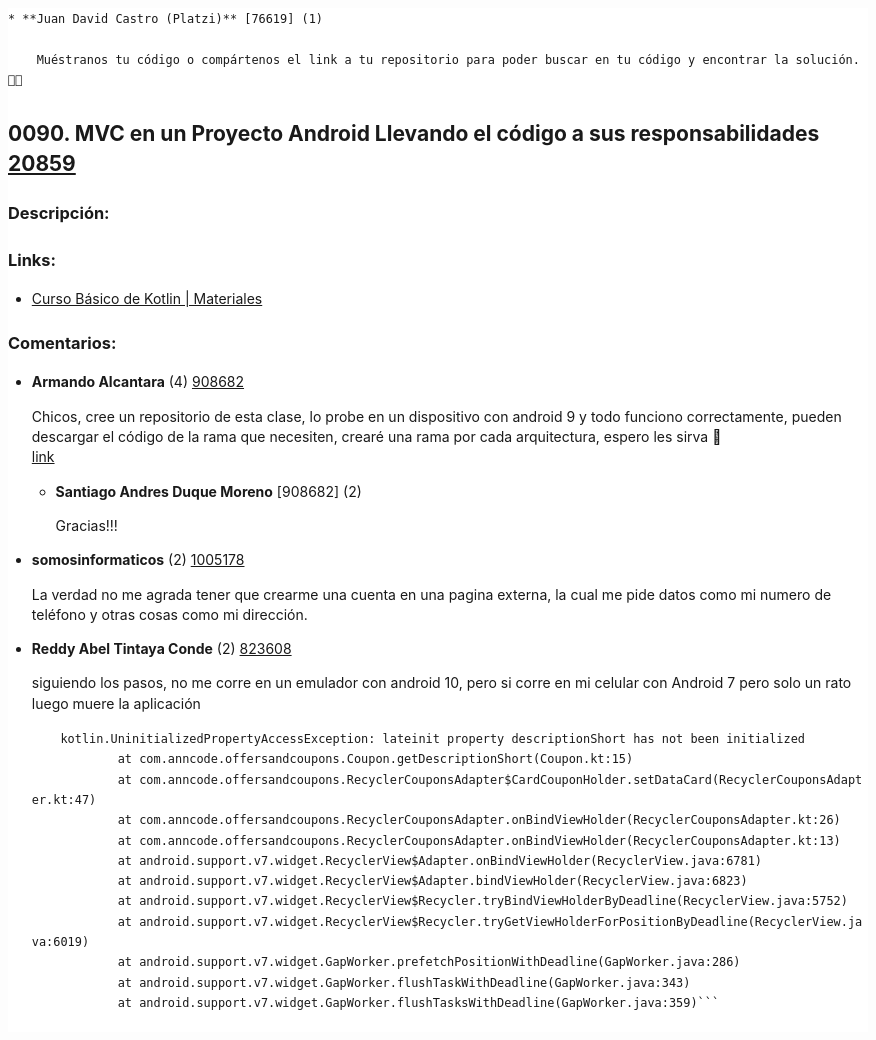 	* **Juan David Castro (Platzi)** [76619] (1)

		Muéstranos tu código o compártenos el link a tu repositorio para poder buscar en tu código y encontrar la solución. 🙏🐛

## 0090. MVC en un Proyecto Android Llevando el código a sus responsabilidades [20859](https://platzi.com/clases/1619-arquitectura-android/20859-mvc-en-un-proyecto-android-llevando-el-codigo-a-su/)

### Descripción:


### Links:

* [Curso Básico de Kotlin | Materiales](https://platzi.com/clases/kotlin/)

### Comentarios:

* **Armando Alcantara** (4) [908682](https://platzi.com/comentario/908682/) 

	Chicos, cree un repositorio de esta clase, lo probe en un dispositivo con android 9 y todo funciono correctamente, pueden descargar el código de la rama que necesiten, crearé una rama por cada arquitectura, espero les sirva 💚  
	[link](https://github.com/aalcan/Curso-Arquitectura-Andrioid)

	* **Santiago Andres Duque Moreno** [908682] (2)

		Gracias!!!

* **somosinformaticos** (2) [1005178](https://platzi.com/comentario/1005178/) 

	La verdad no me agrada tener que crearme una cuenta en una pagina externa, la cual me pide datos como mi numero de teléfono y otras cosas como mi dirección.

* **Reddy Abel Tintaya Conde** (2) [823608](https://platzi.com/comentario/823608/) 

	siguiendo los pasos, no me corre en un emulador con android 10, pero si corre en mi celular con Android 7 pero solo un rato luego muere la aplicación
	``` 
	    kotlin.UninitializedPropertyAccessException: lateinit property descriptionShort has not been initialized
	            at com.anncode.offersandcoupons.Coupon.getDescriptionShort(Coupon.kt:15)
	            at com.anncode.offersandcoupons.RecyclerCouponsAdapter$CardCouponHolder.setDataCard(RecyclerCouponsAdapter.kt:47)
	            at com.anncode.offersandcoupons.RecyclerCouponsAdapter.onBindViewHolder(RecyclerCouponsAdapter.kt:26)
	            at com.anncode.offersandcoupons.RecyclerCouponsAdapter.onBindViewHolder(RecyclerCouponsAdapter.kt:13)
	            at android.support.v7.widget.RecyclerView$Adapter.onBindViewHolder(RecyclerView.java:6781)
	            at android.support.v7.widget.RecyclerView$Adapter.bindViewHolder(RecyclerView.java:6823)
	            at android.support.v7.widget.RecyclerView$Recycler.tryBindViewHolderByDeadline(RecyclerView.java:5752)
	            at android.support.v7.widget.RecyclerView$Recycler.tryGetViewHolderForPositionByDeadline(RecyclerView.java:6019)
	            at android.support.v7.widget.GapWorker.prefetchPositionWithDeadline(GapWorker.java:286)
	            at android.support.v7.widget.GapWorker.flushTaskWithDeadline(GapWorker.java:343)
	            at android.support.v7.widget.GapWorker.flushTasksWithDeadline(GapWorker.java:359)```
	    